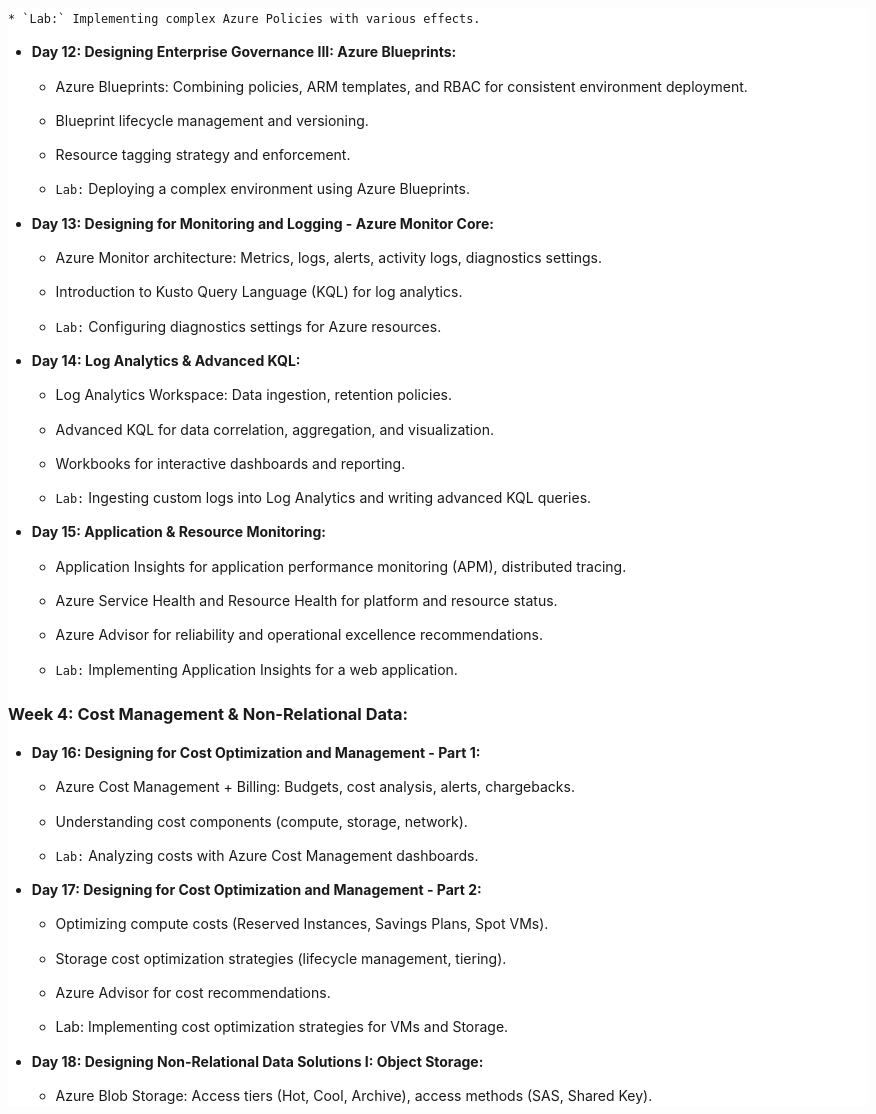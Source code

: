     * `Lab:` Implementing complex Azure Policies with various effects.

* **Day 12: Designing Enterprise Governance III: Azure Blueprints:**

    * Azure Blueprints: Combining policies, ARM templates, and RBAC for consistent environment deployment.

    * Blueprint lifecycle management and versioning.

    * Resource tagging strategy and enforcement.

    * `Lab:` Deploying a complex environment using Azure Blueprints.

* **Day 13: Designing for Monitoring and Logging - Azure Monitor Core:**

    * Azure Monitor architecture: Metrics, logs, alerts, activity logs, diagnostics settings.

    * Introduction to Kusto Query Language (KQL) for log analytics.

    * `Lab:` Configuring diagnostics settings for Azure resources.

* **Day 14: Log Analytics & Advanced KQL:**

    * Log Analytics Workspace: Data ingestion, retention policies.

    * Advanced KQL for data correlation, aggregation, and visualization.

    * Workbooks for interactive dashboards and reporting.

    * `Lab:` Ingesting custom logs into Log Analytics and writing advanced KQL queries.

* **Day 15: Application & Resource Monitoring:**

    * Application Insights for application performance monitoring (APM), distributed tracing.

    * Azure Service Health and Resource Health for platform and resource status.

    * Azure Advisor for reliability and operational excellence recommendations.

    * `Lab:` Implementing Application Insights for a web application.

### Week 4: Cost Management & Non-Relational Data:

* **Day 16: Designing for Cost Optimization and Management - Part 1:**

    * Azure Cost Management + Billing: Budgets, cost analysis, alerts, chargebacks.

    * Understanding cost components (compute, storage, network).

    * `Lab:` Analyzing costs with Azure Cost Management dashboards.

* **Day 17: Designing for Cost Optimization and Management - Part 2:**

    * Optimizing compute costs (Reserved Instances, Savings Plans, Spot VMs).

    * Storage cost optimization strategies (lifecycle management, tiering).

    * Azure Advisor for cost recommendations.

    * Lab: Implementing cost optimization strategies for VMs and Storage.

* **Day 18: Designing Non-Relational Data Solutions I: Object Storage:**

    * Azure Blob Storage: Access tiers (Hot, Cool, Archive), access methods (SAS, Shared Key).
